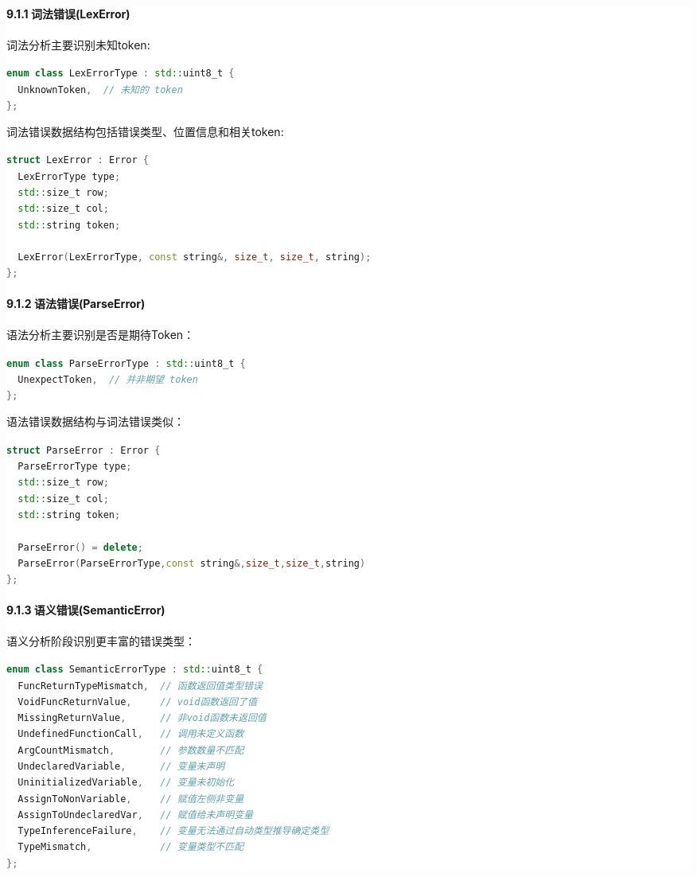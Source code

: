 #### 9.1.1 词法错误(LexError)

词法分析主要识别未知token:

```cpp
enum class LexErrorType : std::uint8_t {
  UnknownToken,  // 未知的 token
};
```

词法错误数据结构包括错误类型、位置信息和相关token:

```cpp
struct LexError : Error {
  LexErrorType type;
  std::size_t row;
  std::size_t col;
  std::string token;

  LexError(LexErrorType, const string&, size_t, size_t, string);
};
```

#### 9.1.2 语法错误(ParseError)

语法分析主要识别是否是期待Token：

```cpp
enum class ParseErrorType : std::uint8_t {
  UnexpectToken,  // 并非期望 token
};
```

语法错误数据结构与词法错误类似：

```cpp
struct ParseError : Error {
  ParseErrorType type;
  std::size_t row;
  std::size_t col;
  std::string token;

  ParseError() = delete;
  ParseError(ParseErrorType,const string&,size_t,size_t,string)
};
```

#### 9.1.3 语义错误(SemanticError)

语义分析阶段识别更丰富的错误类型：

```cpp
enum class SemanticErrorType : std::uint8_t {
  FuncReturnTypeMismatch,  // 函数返回值类型错误
  VoidFuncReturnValue,     // void函数返回了值
  MissingReturnValue,      // 非void函数未返回值
  UndefinedFunctionCall,   // 调用未定义函数
  ArgCountMismatch,        // 参数数量不匹配
  UndeclaredVariable,      // 变量未声明
  UninitializedVariable,   // 变量未初始化
  AssignToNonVariable,     // 赋值左侧非变量
  AssignToUndeclaredVar,   // 赋值给未声明变量
  TypeInferenceFailure,    // 变量无法通过自动类型推导确定类型
  TypeMismatch,            // 变量类型不匹配
};
```
